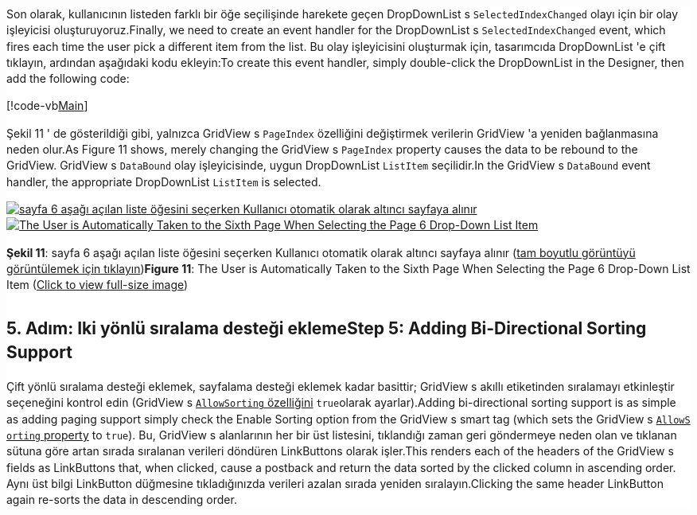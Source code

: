 <span data-ttu-id="8d885-224">Son olarak, kullanıcının listeden farklı bir öğe seçilişinde harekete geçen DropDownList s `SelectedIndexChanged` olayı için bir olay işleyicisi oluşturuyoruz.</span><span class="sxs-lookup"><span data-stu-id="8d885-224">Finally, we need to create an event handler for the DropDownList s `SelectedIndexChanged` event, which fires each time the user pick a different item from the list.</span></span> <span data-ttu-id="8d885-225">Bu olay işleyicisini oluşturmak için, tasarımcıda DropDownList 'e çift tıklayın, ardından aşağıdaki kodu ekleyin:</span><span class="sxs-lookup"><span data-stu-id="8d885-225">To create this event handler, simply double-click the DropDownList in the Designer, then add the following code:</span></span>

[!code-vb[Main](paging-and-sorting-report-data-vb/samples/sample7.vb)]

<span data-ttu-id="8d885-226">Şekil 11 ' de gösterildiği gibi, yalnızca GridView s `PageIndex` özelliğini değiştirmek verilerin GridView 'a yeniden bağlanmasına neden olur.</span><span class="sxs-lookup"><span data-stu-id="8d885-226">As Figure 11 shows, merely changing the GridView s `PageIndex` property causes the data to be rebound to the GridView.</span></span> <span data-ttu-id="8d885-227">GridView s `DataBound` olay işleyicisinde, uygun DropDownList `ListItem` seçilidir.</span><span class="sxs-lookup"><span data-stu-id="8d885-227">In the GridView s `DataBound` event handler, the appropriate DropDownList `ListItem` is selected.</span></span>

<span data-ttu-id="8d885-228">[![sayfa 6 aşağı açılan liste öğesini seçerken Kullanıcı otomatik olarak altıncı sayfaya alınır](paging-and-sorting-report-data-vb/_static/image22.png)](paging-and-sorting-report-data-vb/_static/image21.png)</span><span class="sxs-lookup"><span data-stu-id="8d885-228">[![The User is Automatically Taken to the Sixth Page When Selecting the Page 6 Drop-Down List Item](paging-and-sorting-report-data-vb/_static/image22.png)](paging-and-sorting-report-data-vb/_static/image21.png)</span></span>

<span data-ttu-id="8d885-229">**Şekil 11**: sayfa 6 aşağı açılan liste öğesini seçerken Kullanıcı otomatik olarak altıncı sayfaya alınır ([tam boyutlu görüntüyü görüntülemek için tıklayın](paging-and-sorting-report-data-vb/_static/image23.png))</span><span class="sxs-lookup"><span data-stu-id="8d885-229">**Figure 11**: The User is Automatically Taken to the Sixth Page When Selecting the Page 6 Drop-Down List Item ([Click to view full-size image](paging-and-sorting-report-data-vb/_static/image23.png))</span></span>

## <a name="step-5-adding-bi-directional-sorting-support"></a><span data-ttu-id="8d885-230">5\. Adım: Iki yönlü sıralama desteği ekleme</span><span class="sxs-lookup"><span data-stu-id="8d885-230">Step 5: Adding Bi-Directional Sorting Support</span></span>

<span data-ttu-id="8d885-231">Çift yönlü sıralama desteği eklemek, sayfalama desteği eklemek kadar basittir; GridView s akıllı etiketinden sıralamayı etkinleştir seçeneğini kontrol edin (GridView s [`AllowSorting` özelliğini](https://msdn.microsoft.com/library/system.web.ui.webcontrols.gridview.allowsorting.aspx) `true`olarak ayarlar).</span><span class="sxs-lookup"><span data-stu-id="8d885-231">Adding bi-directional sorting support is as simple as adding paging support simply check the Enable Sorting option from the GridView s smart tag (which sets the GridView s [`AllowSorting` property](https://msdn.microsoft.com/library/system.web.ui.webcontrols.gridview.allowsorting.aspx) to `true`).</span></span> <span data-ttu-id="8d885-232">Bu, GridView s alanlarının her bir üst listesini, tıklandığı zaman geri göndermeye neden olan ve tıklanan sütuna göre artan sırada sıralanan verileri döndüren LinkButtons olarak işler.</span><span class="sxs-lookup"><span data-stu-id="8d885-232">This renders each of the headers of the GridView s fields as LinkButtons that, when clicked, cause a postback and return the data sorted by the clicked column in ascending order.</span></span> <span data-ttu-id="8d885-233">Aynı üst bilgi LinkButton düğmesine tıkladığınızda verileri azalan sırada yeniden sıralayın.</span><span class="sxs-lookup"><span data-stu-id="8d885-233">Clicking the same header LinkButton again re-sorts the data in descending order.</span></span>
